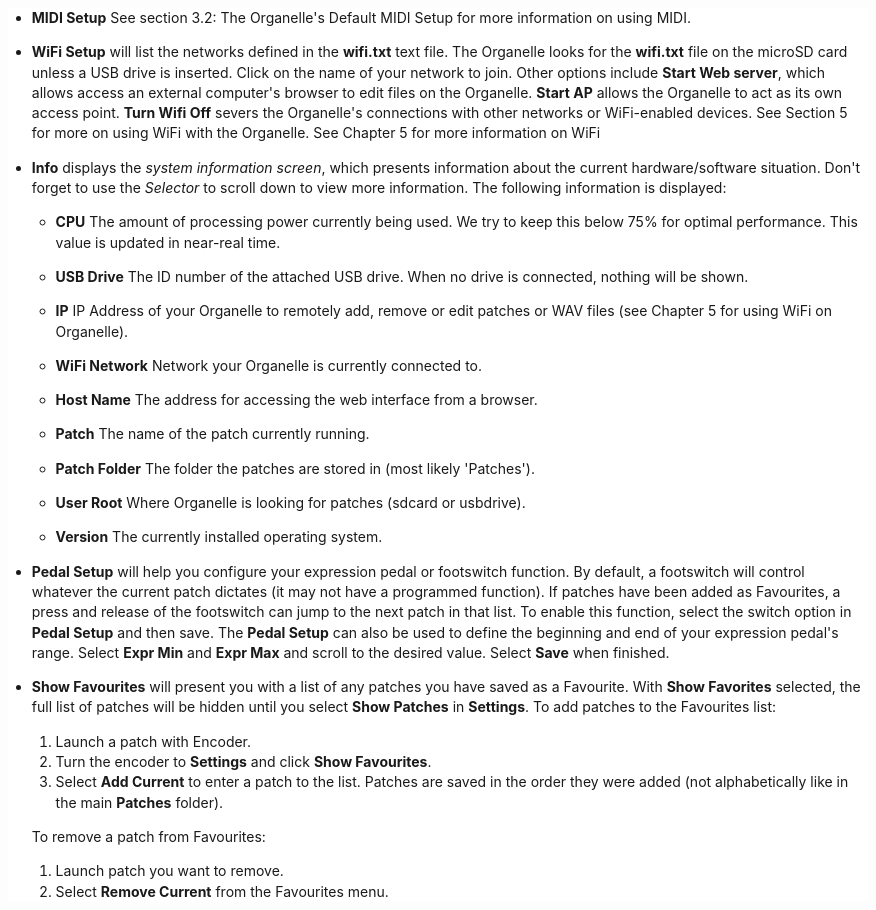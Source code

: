 -	**MIDI Setup** See section 3.2: The Organelle's Default MIDI Setup for more information on using MIDI.

- 	**WiFi Setup** will list the networks defined in the **wifi.txt** text file.  The Organelle looks for the **wifi.txt** file on the microSD card unless a USB drive is inserted.  Click on the name of your network to join. Other options include **Start Web server**, which allows access an external computer's browser to edit files on the Organelle. **Start AP** allows the Organelle to act as its own access point. **Turn Wifi Off** severs the Organelle's connections with other networks or WiFi-enabled devices. See Section 5 for more on using WiFi with the Organelle.  See Chapter 5 for more information on WiFi

-   **Info** displays the *system information screen*, which presents information about the current hardware/software situation. Don't forget to use the *Selector* to scroll down to view more information.  The following information is displayed:

    - **CPU** The amount of processing power currently being used. We try to keep this below 75% for optimal performance. This value is updated in near-real time.

    - **USB Drive**  The ID number of the attached USB drive. When no drive is connected, nothing will be shown. 

    - **IP**				 IP Address of your Organelle to remotely add, remove or edit patches or WAV files (see Chapter 5 for using WiFi on Organelle).

    - **WiFi Network**	 Network your Organelle is currently connected to.

    - **Host Name**		 The address for accessing the web interface from a browser.

    - **Patch**			 The name of the patch currently running.

    - **Patch Folder**	The folder the patches are stored in (most likely 'Patches').

    - **User Root**		 Where Organelle is looking for patches (sdcard or usbdrive).

    - **Version** The currently installed operating system. 

-	**Pedal Setup** will help you configure your expression pedal or footswitch function. By default, a footswitch will control whatever the current patch dictates (it may not have a programmed function). If patches have been added as Favourites, a press and release of the footswitch can jump to the next patch in that list. To enable this function, select the switch option in **Pedal Setup** and then save. The **Pedal Setup** can also be used to define the beginning and end of your expression pedal's range.  Select **Expr Min** and **Expr Max** and scroll to the desired value.  Select **Save** when finished.


-	**Show Favourites** will present you with a list of any patches you have saved as a Favourite.  With **Show Favorites** selected, the full list of patches will be hidden until you select **Show Patches** in **Settings**. To add patches to the Favourites list: 

	1. Launch a patch with Encoder.
	2. Turn the encoder to **Settings** and click **Show Favourites**. 
	3. Select **Add Current** to enter a patch to the list. Patches are saved in the order they were added (not alphabetically like in the main **Patches** folder).

	To remove a patch from Favourites: 
	
	1. Launch patch you want to remove.
	2. Select **Remove Current** from the Favourites menu.
